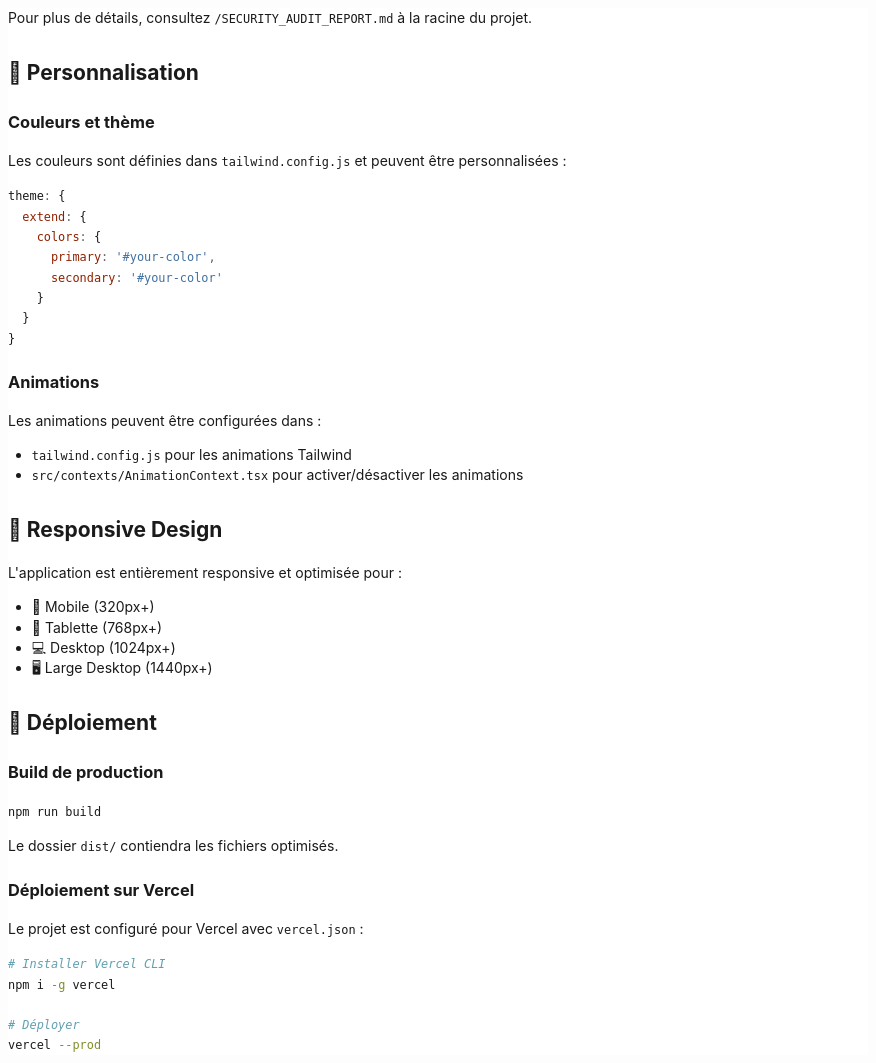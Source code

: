 Pour plus de détails, consultez `/SECURITY_AUDIT_REPORT.md` à la racine du projet.

## 🎨 Personnalisation

### Couleurs et thème

Les couleurs sont définies dans `tailwind.config.js` et peuvent être personnalisées :

```javascript
theme: {
  extend: {
    colors: {
      primary: '#your-color',
      secondary: '#your-color'
    }
  }
}
```

### Animations

Les animations peuvent être configurées dans :
- `tailwind.config.js` pour les animations Tailwind
- `src/contexts/AnimationContext.tsx` pour activer/désactiver les animations

## 📱 Responsive Design

L'application est entièrement responsive et optimisée pour :
- 📱 Mobile (320px+)
- 📱 Tablette (768px+)
- 💻 Desktop (1024px+)
- 🖥️ Large Desktop (1440px+)

## 🚀 Déploiement

### Build de production

```bash
npm run build
```

Le dossier `dist/` contiendra les fichiers optimisés.

### Déploiement sur Vercel

Le projet est configuré pour Vercel avec `vercel.json` :

```bash
# Installer Vercel CLI
npm i -g vercel

# Déployer
vercel --prod
```
